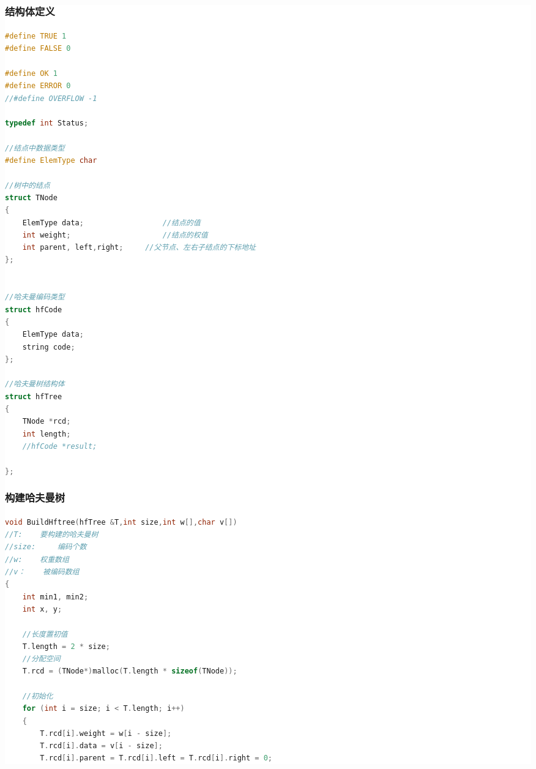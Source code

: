 ### 结构体定义
```c++
#define TRUE 1
#define FALSE 0

#define OK 1
#define ERROR 0
//#define OVERFLOW -1

typedef int Status;

//结点中数据类型
#define ElemType char

//树中的结点
struct TNode
{
	ElemType data;					//结点的值
	int weight;						//结点的权值
	int parent, left,right;		//父节点、左右子结点的下标地址
};


//哈夫曼编码类型
struct hfCode
{
	ElemType data;
	string code;
};

//哈夫曼树结构体
struct hfTree
{
	TNode *rcd;
	int length;
	//hfCode *result;

};
```

### 构建哈夫曼树

```c++
void BuildHftree(hfTree &T,int size,int w[],char v[])
//T:	要构建的哈夫曼树
//size:		编码个数
//w:	权重数组
//v：	被编码数组
{
	int min1, min2;
	int x, y;

	//长度置初值
	T.length = 2 * size;
	//分配空间
	T.rcd = (TNode*)malloc(T.length * sizeof(TNode));

	//初始化
	for (int i = size; i < T.length; i++)
	{
		T.rcd[i].weight = w[i - size];
		T.rcd[i].data = v[i - size];
		T.rcd[i].parent = T.rcd[i].left = T.rcd[i].right = 0;

```